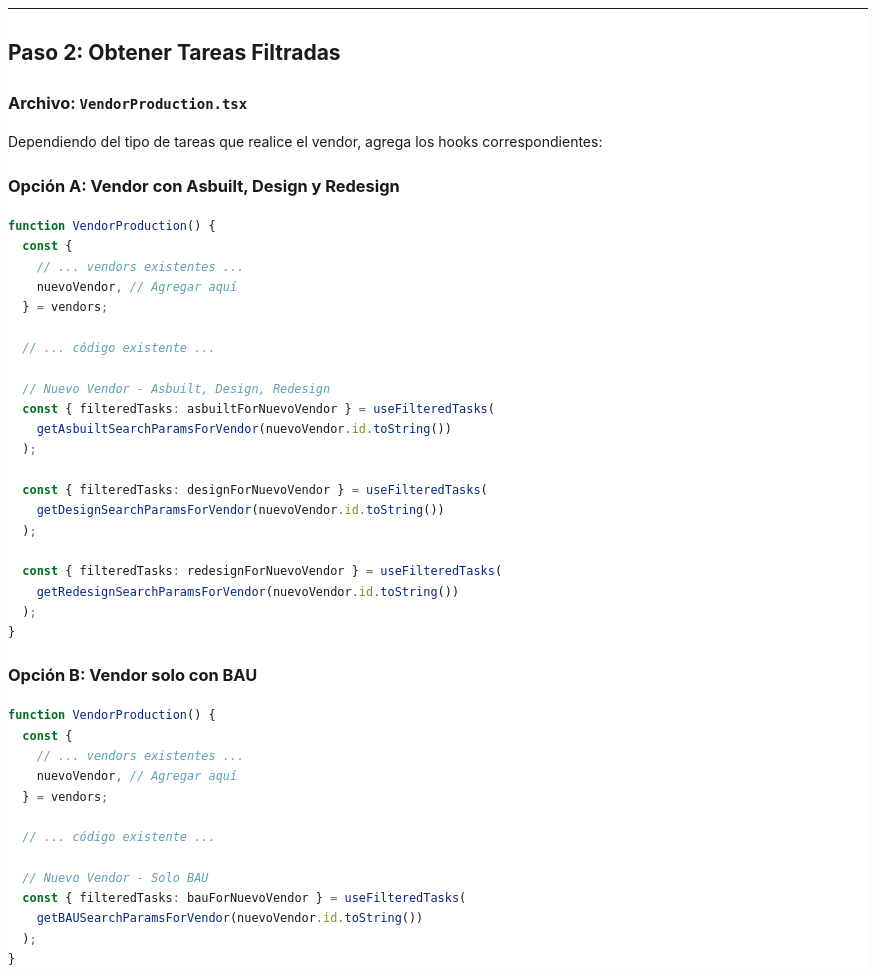 
---

## Paso 2: Obtener Tareas Filtradas

### Archivo: `VendorProduction.tsx`

Dependiendo del tipo de tareas que realice el vendor, agrega los hooks correspondientes:

### Opción A: Vendor con Asbuilt, Design y Redesign

```typescript
function VendorProduction() {
  const {
    // ... vendors existentes ...
    nuevoVendor, // Agregar aquí
  } = vendors;

  // ... código existente ...

  // Nuevo Vendor - Asbuilt, Design, Redesign
  const { filteredTasks: asbuiltForNuevoVendor } = useFilteredTasks(
    getAsbuiltSearchParamsForVendor(nuevoVendor.id.toString())
  );

  const { filteredTasks: designForNuevoVendor } = useFilteredTasks(
    getDesignSearchParamsForVendor(nuevoVendor.id.toString())
  );

  const { filteredTasks: redesignForNuevoVendor } = useFilteredTasks(
    getRedesignSearchParamsForVendor(nuevoVendor.id.toString())
  );
}
```

### Opción B: Vendor solo con BAU

```typescript
function VendorProduction() {
  const {
    // ... vendors existentes ...
    nuevoVendor, // Agregar aquí
  } = vendors;

  // ... código existente ...

  // Nuevo Vendor - Solo BAU
  const { filteredTasks: bauForNuevoVendor } = useFilteredTasks(
    getBAUSearchParamsForVendor(nuevoVendor.id.toString())
  );
}
```
